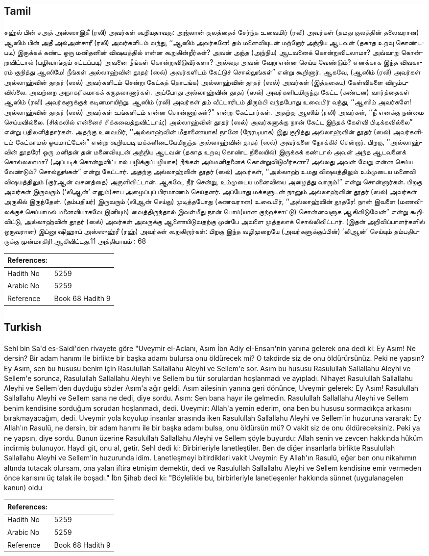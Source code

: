 ## Tamil


<div dir="ltr" lang="ta" style={{fontSize:'larger',backgroundColor:'#f8f9fa',padding:20}}>
சஹ்ல் பின் சஅத் அஸ்ஸாஇதீ (ரலி) அவர்கள் கூறியதாவது: அஜ்லான் குலத்தைச் சேர்ந்த உவைமிர் (ரலி) அவர்கள் (தமது குலத்தின் தலைவரான) ஆஸிம் பின் அதீ அல்அன்சாரீ (ரலி) அவர்களிடம் வந்து, ‘‘ஆஸிம் அவர்களே! தம் மனைவியுடன் மற்றோர் அந்நிய ஆடவன் (தகாத உறவு கொண்டபடி) இருக்கக் கண்ட ஒரு மனிதனின் விஷயத்தில் என்ன கூறுகின்றீர்கள்? அவன் அந்த (அந்நிய) ஆடவனைக் கொன்றுவிடலாமா? அவ்வாறு கொன்றுவிட்டால் (பழிவாங்கும் சட்டப்படி) அவனை நீங்கள் கொன்றுவிடுவீர்களா? அல்லது அவன் வேறு என்ன செய்ய வேண்டும்? எனக்காக இந்த விவகாரம் குறித்து ஆஸிமே! நீங்கள் அல்லாஹ்வின் தூதர் (ஸல்) அவர்களிடம் கேட்டுச் சொல்லுங்கள்” என்று கூறினார். ஆகவே, (ஆஸிம் (ரலி) அவர்கள் அல்லாஹ்வின் தூதர் (ஸல்) அவர்களிடம் சென்று கேட்கத் தொடங்க) அல்லாஹ்வின் தூதர் (ஸல்) அவர்கள் (இத்தகைய) கேள்விகளை விரும்பவில்லை. அவற்றை அநாகரிகமாகக் கருதலானார்கள். அப்போது அல்லாஹ்வின் தூதர் (ஸல்) அவர்களிடமிருந்து கேட்ட (கண்டன) வார்த்தைகள் ஆஸிம் (ரலி) அவர்களுக்குக் கடினமாயிற்று. ஆஸிம் (ரலி) அவர்கள் தம் வீட்டாரிடம் திரும்பி வந்தபோது உவைமிர் வந்து, ‘‘ஆஸிம் அவர்களே! அல்லாஹ்வின் தூதர் (ஸல்) அவர்கள் உங்களிடம் என்ன சொன்னார்கள்?” என்று கேட்டார்கள். அதற்கு ஆஸிம் (ரலி) அவர்கள், ‘‘நீ எனக்கு நன்மை செய்யவில்லை. (சிக்கலில் என்னைச் சிக்கவைத்துவிட்டாய்;) அல்லாஹ்வின் தூதர் (ஸல்) அவர்களுக்கு நான் கேட்ட இந்தக் கேள்வி பிடிக்கவில்லை” என்று பதிலளித்தார்கள். அதற்கு உவைமிர், ‘‘அல்லாஹ்வின் மீதாணையாக! நானே (நேரடியாக) இது குறித்து அல்லாஹ்வின் தூதர் (ஸல்) அவர்களிடம் கேட்காமல் ஓயமாட்டேன்” என்று கூறியபடி மக்களிடையேயிருந்த அல்லாஹ்வின் தூதர் (ஸல்) அவர்களை நோக்கிச் சென்றார். பிறகு, ‘‘அல்லாஹ்வின் தூதரே! ஒரு மனிதன் தன் மனைவியுடன் அந்நிய ஆடவன் (தகாத உறவு கொண்ட நிலையில்) இருக்கக் கண்டால் அவன் அந்த ஆடவனைக் கொல்லலாமா? (அப்படிக் கொன்றுவிட்டால் பழிக்குப்பழியாக) நீங்கள் அம்மனிதனைக் கொன்றுவிடுவீர்களா? அல்லது அவன் வேறு என்ன செய்ய வேண்டும்? சொல்லுங்கள்” என்று கேட்டார். அதற்கு அல்லாஹ்வின் தூதர் (ஸல்) அவர்கள், ‘‘அல்லாஹ் உமது விஷயத்திலும் உம்முடைய மனைவி விஷயத்திலும் (குர்ஆன் வசனத்தை) அருளிவிட்டான். ஆகவே, நீர் சென்று, உம்முடைய மனைவியை அழைத்து வாரும்!” என்று சொன்னார்கள். பிறகு அவர்கள் இருவரும் (‘லிஆன்’ எனும்)சாப அழைப்புப் பிரமாணம் செய்தனர். அப்போது மக்களுடன் நானும் அல்லாஹ்வின் தூதர் (ஸல்) அவர்கள் அருகில் இருந்தேன். (தம்பதியர்) இருவரும் (லிஆன் செய்து) முடித்தபோது (கணவரான) உவைமிர், ‘‘அல்லாஹ்வின் தூதரே! நான் இவளை (மணவிலக்குச் செய்யாமல் மனைவியாகவே இனியும்) வைத்திருந்தால் இவள்மீது நான் பொய்(யான குற்றச்சாட்டு) சொன்னவனாக ஆகிவிடுவேன்” என்று கூறிவிட்டு, அல்லாஹ்வின் தூதர் (ஸல்) அவர்கள் அவருக்கு ஆணையிடுவதற்கு முன்பே அவளை முத்தலாக் சொல்லிவிட்டார். (இதன் அறிவிப்பாளர்களில் ஒருவரான) இப்னு ஷிஹாப் அஸ்ஸுஹ்ரீ (ரஹ்) அவர்கள் கூறுகிறார்கள்: பிறகு இந்த வழிமுறையே (அவர்களுக்குப்பின்) ‘லிஆன்’ செய்யும் தம்பதியருக்கு முன்மாதிரி ஆகிவிட்டது.11 அத்தியாயம் : 68
</div>
<div style={{backgroundColor:'#f8f9fa',padding:20, marginBottom: 10}}><table> <thead> <tr> <th>References:</th> <th></th> </tr> </thead> <tbody><tr><td>Hadith No</td><td>5259</td></tr><tr><td>Arabic No</td><td>5259</td></tr><tr><td>Reference</td><td>Book 68 Hadith 9</td></tr></tbody></table></div>

## Turkish


<div dir="ltr" lang="tr" style={{fontSize:'larger',backgroundColor:'#f8f9fa',padding:20}}>
Sehl bin Sa'd es-Saidi'den rivayete göre "Uveymir el-Aclanı, Asım İbn Adiy el-Ensarı'nin yanına gelerek ona dedi ki: Ey Asım! Ne dersin? Bir adam hanımı ile birlikte bir başka adamı bulursa onu öldürecek mi? O takdirde siz de onu öldürürsünüz. Peki ne yapsın? Ey Asım, sen bu hususu benim için Rasulullah Sallallahu Aleyhi ve Sellem'e sor. Asım bu hususu Rasulullah Sallallahu Aleyhi ve Sellem'e sorunca, Rasulullah Sallallahu Aleyhi ve Sellem bu tür sorulardan hoşlanmadı ve ayıpladı. Nihayet Rasulullah Sallallahu Aleyhi ve Sellem'den duyduğu sözler Asım'a ağır geldi. Asım ailesinin yanına geri dönünce, Uveymir gelerek: Ey Asım! Rasulullah Sallallahu Aleyhi ve Sellem sana ne dedi, diye sordu. Asım: Sen bana hayır ile gelmedin. Rasulullah Sallallahu Aleyhi ve Sellem benim kendisine sorduğum sorudan hoşlanmadı, dedi. Uveymir: Allah'a yemin ederim, ona ben bu hususu sormadıkça arkasını bırakmayacağım, dedi. Uveymir yola koyulup insanlar arasında iken Rasulullah Sallallahu Aleyhi ve Sellem'in huzuruna vararak: Ey Allah'ın Rasulü, ne dersin, bir adam hanımı ile bir başka adamı bulsa, onu öldürsün mü? O vakit siz de onu öldüreceksiniz. Peki ya ne yapsın, diye sordu. Bunun üzerine Rasulullah Sallallahu Aleyhi ve Sellem şöyle buyurdu: Allah senin ve zevcen hakkında hüküm indirmiş bulunuyor. Haydi git, onu al, getir. Sehl dedi ki: Birbirleriyle lanetleştiler. Ben de diğer insanlarla birlikte Rasulullah Sallallahu Aleyhi ve Sellem'in huzurunda idim. Lanetleşmeyi bitirdikleri vakit Uveymir: Ey Allah'ın Rasulü, eğer ben onu nikahımın altında tutacak olursam, ona yalan iftira etmişim demektir, dedi ve Rasulullah Sallallahu Aleyhi ve Sellem kendisine emir vermeden önce karısını üç talak ile boşadı." İbn Şihab dedi ki: "Böylelikle bu, birbirleriyle lanetleşenler hakkında sünnet (uygulanagelen kanun) oldu
</div>
<div style={{backgroundColor:'#f8f9fa',padding:20, marginBottom: 10}}><table> <thead> <tr> <th>References:</th> <th></th> </tr> </thead> <tbody><tr><td>Hadith No</td><td>5259</td></tr><tr><td>Arabic No</td><td>5259</td></tr><tr><td>Reference</td><td>Book 68 Hadith 9</td></tr></tbody></table></div>
